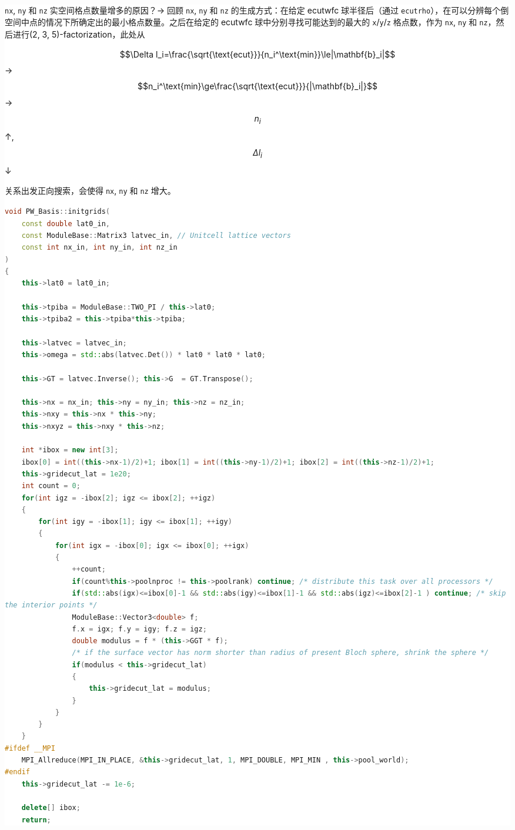 `nx`, `ny` 和 `nz` 实空间格点数量增多的原因？→ 回顾 `nx`, `ny` 和 `nz` 的生成方式：在给定 ecutwfc 球半径后（通过 `ecutrho`），在可以分辨每个倒空间中点的情况下所确定出的最小格点数量。之后在给定的 ecutwfc 球中分别寻找可能达到的最大的 `x`/`y`/`z` 格点数，作为 `nx`, `ny` 和 `nz`，然后进行(2, 3, 5)-factorization，此处从

$$\Delta l_i=\frac{\sqrt{\text{ecut}}}{n_i^\text{min}}\le|\mathbf{b}_i|$$→$$n_i^\text{min}\ge\frac{\sqrt{\text{ecut}}}{|\mathbf{b}_i|}$$→$$n_i$$↑, $$\Delta l_i$$↓

关系出发正向搜索，会使得 `nx`, `ny` 和 `nz` 增大。

```cpp
void PW_Basis::initgrids(
    const double lat0_in,
    const ModuleBase::Matrix3 latvec_in, // Unitcell lattice vectors
    const int nx_in, int ny_in, int nz_in
)
{
    this->lat0 = lat0_in;
    
    this->tpiba = ModuleBase::TWO_PI / this->lat0;
    this->tpiba2 = this->tpiba*this->tpiba;
    
    this->latvec = latvec_in;
    this->omega = std::abs(latvec.Det()) * lat0 * lat0 * lat0;
    
    this->GT = latvec.Inverse(); this->G  = GT.Transpose(); 
    
    this->nx = nx_in; this->ny = ny_in; this->nz = nz_in;
    this->nxy = this->nx * this->ny;
    this->nxyz = this->nxy * this->nz;

    int *ibox = new int[3];
    ibox[0] = int((this->nx-1)/2)+1; ibox[1] = int((this->ny-1)/2)+1; ibox[2] = int((this->nz-1)/2)+1;
    this->gridecut_lat = 1e20;
    int count = 0;
    for(int igz = -ibox[2]; igz <= ibox[2]; ++igz)
    {
        for(int igy = -ibox[1]; igy <= ibox[1]; ++igy)
        {
            for(int igx = -ibox[0]; igx <= ibox[0]; ++igx)
            {
                ++count;
                if(count%this->poolnproc != this->poolrank) continue; /* distribute this task over all processors */
                if(std::abs(igx)<=ibox[0]-1 && std::abs(igy)<=ibox[1]-1 && std::abs(igz)<=ibox[2]-1 ) continue; /* skip the interior points */
                ModuleBase::Vector3<double> f;
                f.x = igx; f.y = igy; f.z = igz;
                double modulus = f * (this->GGT * f);
                /* if the surface vector has norm shorter than radius of present Bloch sphere, shrink the sphere */
                if(modulus < this->gridecut_lat)
                {
                    this->gridecut_lat = modulus;
                }
            }
        }
    }
#ifdef __MPI
    MPI_Allreduce(MPI_IN_PLACE, &this->gridecut_lat, 1, MPI_DOUBLE, MPI_MIN , this->pool_world);
#endif
    this->gridecut_lat -= 1e-6;

    delete[] ibox;
    return;
```